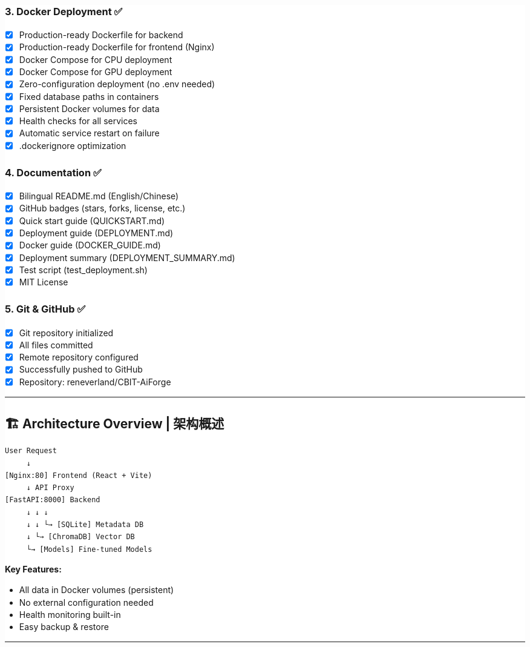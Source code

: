 ### 3. Docker Deployment ✅
- [x] Production-ready Dockerfile for backend
- [x] Production-ready Dockerfile for frontend (Nginx)
- [x] Docker Compose for CPU deployment
- [x] Docker Compose for GPU deployment
- [x] Zero-configuration deployment (no .env needed)
- [x] Fixed database paths in containers
- [x] Persistent Docker volumes for data
- [x] Health checks for all services
- [x] Automatic service restart on failure
- [x] .dockerignore optimization

### 4. Documentation ✅
- [x] Bilingual README.md (English/Chinese)
- [x] GitHub badges (stars, forks, license, etc.)
- [x] Quick start guide (QUICKSTART.md)
- [x] Deployment guide (DEPLOYMENT.md)
- [x] Docker guide (DOCKER_GUIDE.md)
- [x] Deployment summary (DEPLOYMENT_SUMMARY.md)
- [x] Test script (test_deployment.sh)
- [x] MIT License

### 5. Git & GitHub ✅
- [x] Git repository initialized
- [x] All files committed
- [x] Remote repository configured
- [x] Successfully pushed to GitHub
- [x] Repository: reneverland/CBIT-AiForge

---

## 🏗️ Architecture Overview | 架构概述

```
User Request
     ↓
[Nginx:80] Frontend (React + Vite)
     ↓ API Proxy
[FastAPI:8000] Backend
     ↓ ↓ ↓
     ↓ ↓ └→ [SQLite] Metadata DB
     ↓ └→ [ChromaDB] Vector DB
     └→ [Models] Fine-tuned Models
```

**Key Features:**
- All data in Docker volumes (persistent)
- No external configuration needed
- Health monitoring built-in
- Easy backup & restore

---
